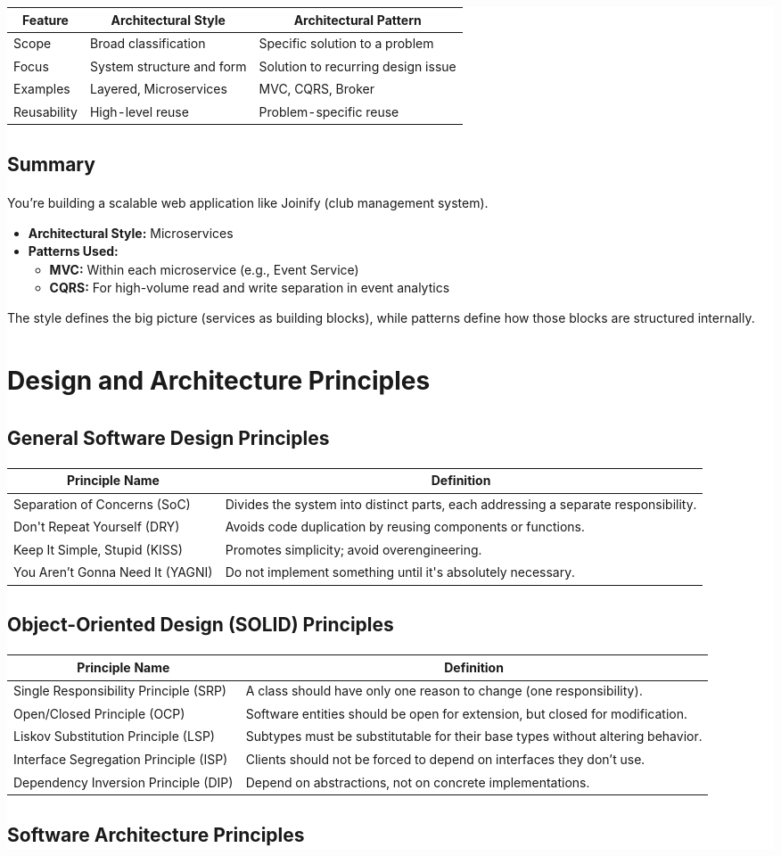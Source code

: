 | Feature     | Architectural Style       | Architectural Pattern              |
| ----------- | ------------------------- | ---------------------------------- |
| Scope       | Broad classification      | Specific solution to a problem     |
| Focus       | System structure and form | Solution to recurring design issue |
| Examples    | Layered, Microservices    | MVC, CQRS, Broker                  |
| Reusability | High-level reuse          | Problem-specific reuse             |

## Summary

You’re building a scalable web application like Joinify (club management system).

- **Architectural Style:** Microservices
- **Patterns Used:**
  - **MVC:** Within each microservice (e.g., Event Service)
  - **CQRS:** For high-volume read and write separation in event analytics

The style defines the big picture (services as building blocks), while patterns define how those blocks are structured internally.

# Design and Architecture Principles

## General Software Design Principles

| Principle Name                   | Definition                                                                         |
| -------------------------------- | ---------------------------------------------------------------------------------- |
| Separation of Concerns (SoC)     | Divides the system into distinct parts, each addressing a separate responsibility. |
| Don't Repeat Yourself (DRY)      | Avoids code duplication by reusing components or functions.                        |
| Keep It Simple, Stupid (KISS)    | Promotes simplicity; avoid overengineering.                                        |
| You Aren’t Gonna Need It (YAGNI) | Do not implement something until it's absolutely necessary.                        |

## Object-Oriented Design (SOLID) Principles

| Principle Name                        | Definition                                                                     |
| ------------------------------------- | ------------------------------------------------------------------------------ |
| Single Responsibility Principle (SRP) | A class should have only one reason to change (one responsibility).            |
| Open/Closed Principle (OCP)           | Software entities should be open for extension, but closed for modification.   |
| Liskov Substitution Principle (LSP)   | Subtypes must be substitutable for their base types without altering behavior. |
| Interface Segregation Principle (ISP) | Clients should not be forced to depend on interfaces they don’t use.           |
| Dependency Inversion Principle (DIP)  | Depend on abstractions, not on concrete implementations.                       |

## Software Architecture Principles
